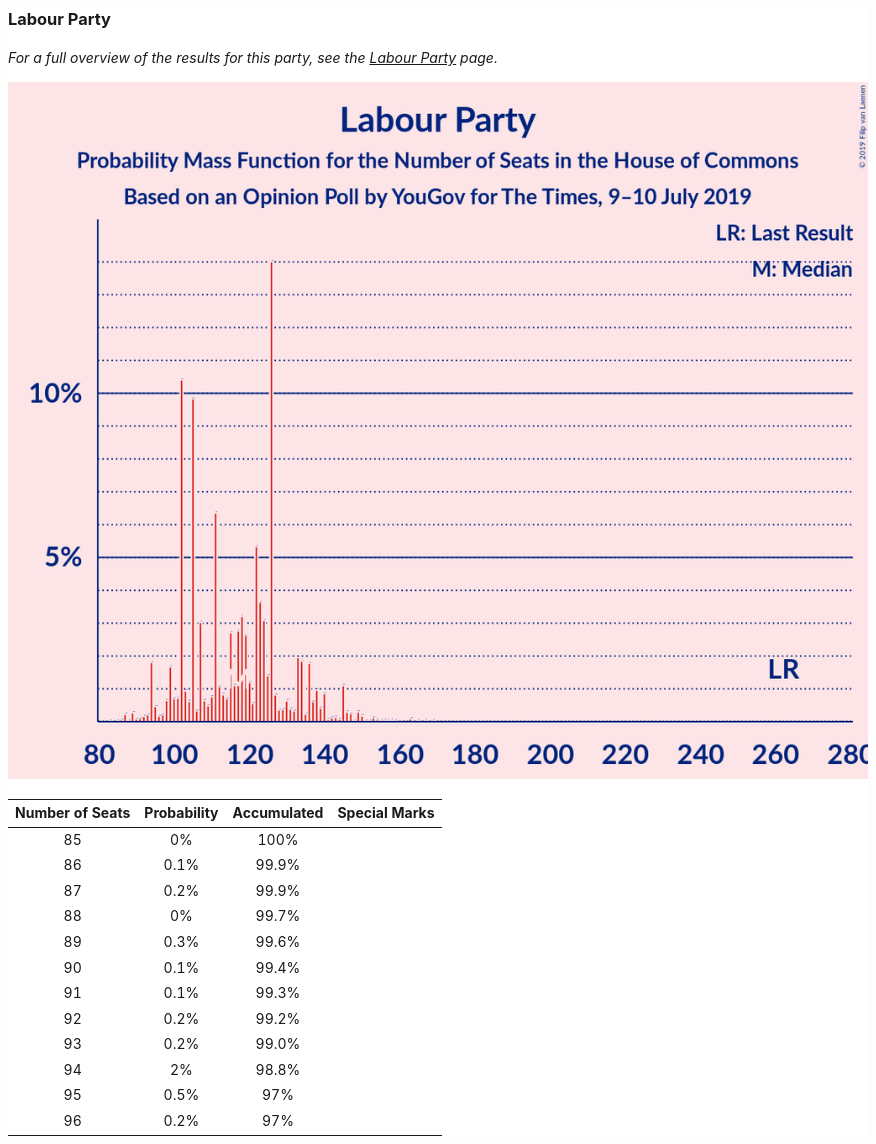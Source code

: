 ### Labour Party

*For a full overview of the results for this party, see the [Labour Party](party-labourparty.html) page.*

![Graph with seats probability mass function not yet produced](2019-07-10-YouGov-seats-pmf-labourparty.png "Seats Probability Mass Function")

| Number of Seats | Probability | Accumulated | Special Marks |
|:---------------:|:-----------:|:-----------:|:-------------:|
| 85 | 0% | 100% |  |
| 86 | 0.1% | 99.9% |  |
| 87 | 0.2% | 99.9% |  |
| 88 | 0% | 99.7% |  |
| 89 | 0.3% | 99.6% |  |
| 90 | 0.1% | 99.4% |  |
| 91 | 0.1% | 99.3% |  |
| 92 | 0.2% | 99.2% |  |
| 93 | 0.2% | 99.0% |  |
| 94 | 2% | 98.8% |  |
| 95 | 0.5% | 97% |  |
| 96 | 0.2% | 97% |  |